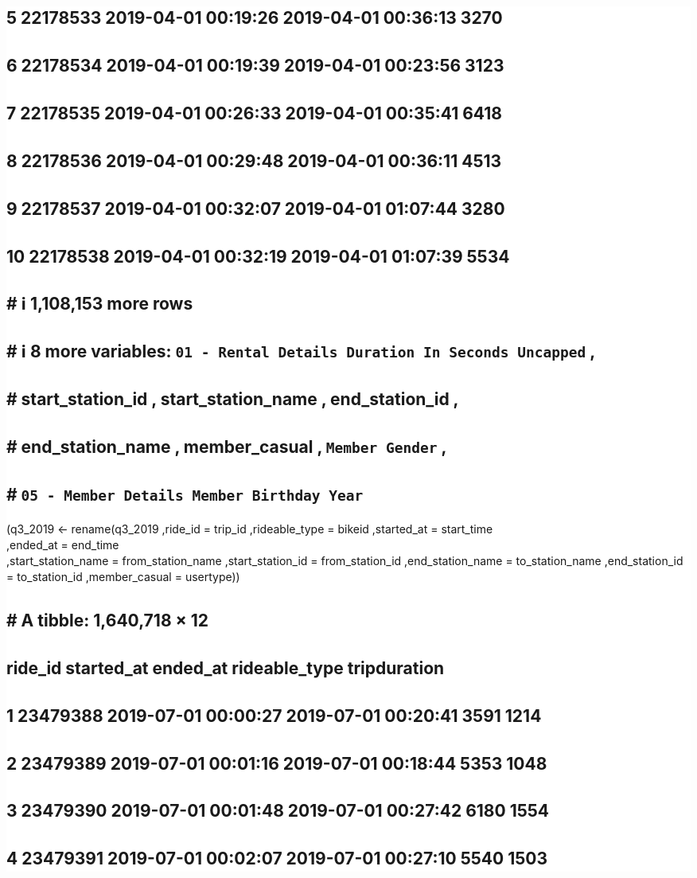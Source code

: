 ##  5 22178533 2019-04-01 00:19:26 2019-04-01 00:36:13          3270
##  6 22178534 2019-04-01 00:19:39 2019-04-01 00:23:56          3123
##  7 22178535 2019-04-01 00:26:33 2019-04-01 00:35:41          6418
##  8 22178536 2019-04-01 00:29:48 2019-04-01 00:36:11          4513
##  9 22178537 2019-04-01 00:32:07 2019-04-01 01:07:44          3280
## 10 22178538 2019-04-01 00:32:19 2019-04-01 01:07:39          5534
## # ℹ 1,108,153 more rows
## # ℹ 8 more variables: `01 - Rental Details Duration In Seconds Uncapped` <dbl>,
## #   start_station_id <dbl>, start_station_name <chr>, end_station_id <dbl>,
## #   end_station_name <chr>, member_casual <chr>, `Member Gender` <chr>,
## #   `05 - Member Details Member Birthday Year` <dbl>

(q3_2019 <- rename(q3_2019
                   ,ride_id = trip_id
                   ,rideable_type = bikeid 
                   ,started_at = start_time  
                   ,ended_at = end_time  
                   ,start_station_name = from_station_name 
                   ,start_station_id = from_station_id 
                   ,end_station_name = to_station_name 
                   ,end_station_id = to_station_id 
                   ,member_casual = usertype))
## # A tibble: 1,640,718 × 12
##     ride_id started_at          ended_at            rideable_type tripduration
##       <dbl> <dttm>              <dttm>                      <dbl>        <dbl>
##  1 23479388 2019-07-01 00:00:27 2019-07-01 00:20:41          3591         1214
##  2 23479389 2019-07-01 00:01:16 2019-07-01 00:18:44          5353         1048
##  3 23479390 2019-07-01 00:01:48 2019-07-01 00:27:42          6180         1554
##  4 23479391 2019-07-01 00:02:07 2019-07-01 00:27:10          5540         1503